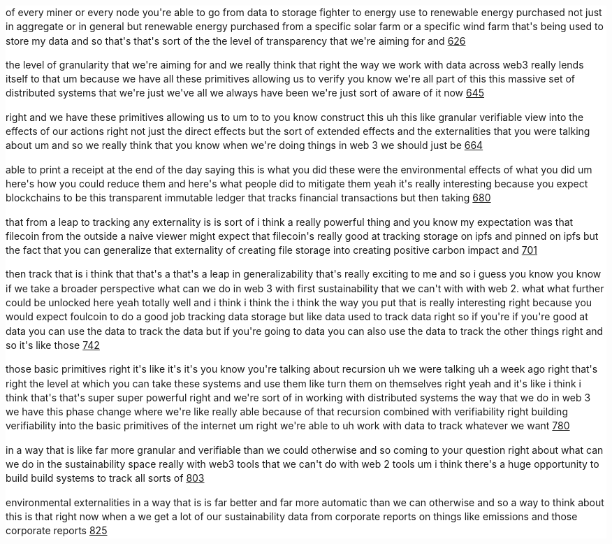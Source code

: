 of every miner or every node you're able to go from data to storage fighter to energy use to renewable energy purchased not just in aggregate or in general but renewable energy purchased from a specific solar farm or a specific wind farm that's being used to store my data and so that's that's sort of the the level of transparency that we're aiming for and [626](https://www.youtube.com/watch?v=y7QftdMGQuo&t=626.959s)

the level of granularity that we're aiming for and we really think that right the way we work with data across web3 really lends itself to that um because we have all these primitives allowing us to verify you know we're all part of this this massive set of distributed systems that we're just we've all we always have been we're just sort of aware of it now [645](https://www.youtube.com/watch?v=y7QftdMGQuo&t=645.2s)

right and we have these primitives allowing us to um to to you know construct this uh this like granular verifiable view into the effects of our actions right not just the direct effects but the sort of extended effects and the externalities that you were talking about um and so we really think that you know when we're doing things in web 3 we should just be [664](https://www.youtube.com/watch?v=y7QftdMGQuo&t=664.32s)

able to print a receipt at the end of the day saying this is what you did these were the environmental effects of what you did um here's how you could reduce them and here's what people did to mitigate them yeah it's really interesting because you expect blockchains to be this transparent immutable ledger that tracks financial transactions but then taking [680](https://www.youtube.com/watch?v=y7QftdMGQuo&t=680.32s)

that from a leap to tracking any externality is is sort of i think a really powerful thing and you know my expectation was that filecoin from the outside a naive viewer might expect that filecoin's really good at tracking storage on ipfs and pinned on ipfs but the fact that you can generalize that externality of creating file storage into creating positive carbon impact and [701](https://www.youtube.com/watch?v=y7QftdMGQuo&t=701.839s)

then track that is i think that that's a that's a leap in generalizability that's really exciting to me and so i guess you know you know if we take a broader perspective what can we do in web 3 with first sustainability that we can't with with web 2. what what further could be unlocked here yeah totally well and i think i think the i think the way you put that is really interesting right because you would expect foulcoin to do a good job tracking data storage but like data used to track data right so if you're if you're good at data you can use the data to track the data but if you're going to data you can also use the data to track the other things right and so it's like those [742](https://www.youtube.com/watch?v=y7QftdMGQuo&t=742.639s)

those basic primitives right it's like it's it's you know you're talking about recursion uh we were talking uh a week ago right that's right the level at which you can take these systems and use them like turn them on themselves right yeah and it's like i think i think that's that's super super powerful right and we're sort of in working with distributed systems the way that we do in web 3 we have this phase change where we're like really able because of that recursion combined with verifiability right building verifiability into the basic primitives of the internet um right we're able to uh work with data to track whatever we want [780](https://www.youtube.com/watch?v=y7QftdMGQuo&t=780.88s)

in a way that is like far more granular and verifiable than we could otherwise and so coming to your question right about what can we do in the sustainability space really with web3 tools that we can't do with web 2 tools um i think there's a huge opportunity to build build systems to track all sorts of [803](https://www.youtube.com/watch?v=y7QftdMGQuo&t=803.2s)

environmental externalities in a way that is is far better and far more automatic than we can otherwise and so a way to think about this is that right now when a we get a lot of our sustainability data from corporate reports on things like emissions and those corporate reports [825](https://www.youtube.com/watch?v=y7QftdMGQuo&t=825.2s)
